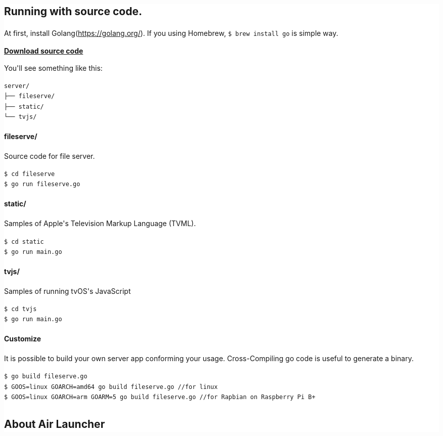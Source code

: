 ## Running with source code.

At first, install Golang(https://golang.org/). If you using Homebrew, `$ brew install go` is simple way.

[**Download source code**](http://nagisaworks.com/airlauncher/server.zip)

You'll see something like this:

```
server/
├── fileserve/
├── static/
└── tvjs/
```

	
#### fileserve/

Source code for file server.

```
$ cd fileserve
$ go run fileserve.go
```

#### static/

Samples of Apple's Television Markup Language (TVML).

 
```
$ cd static
$ go run main.go
```


#### tvjs/

Samples of running tvOS's JavaScript

 
```
$ cd tvjs
$ go run main.go
```


#### Customize

It is possible to build your own server app conforming your usage. Cross-Compiling go code is useful to generate a binary.

```
$ go build fileserve.go
$ GOOS=linux GOARCH=amd64 go build fileserve.go //for linux
$ GOOS=linux GOARCH=arm GOARM=5 go build fileserve.go //for Rapbian on Raspberry Pi B+
```


## About Air Launcher
